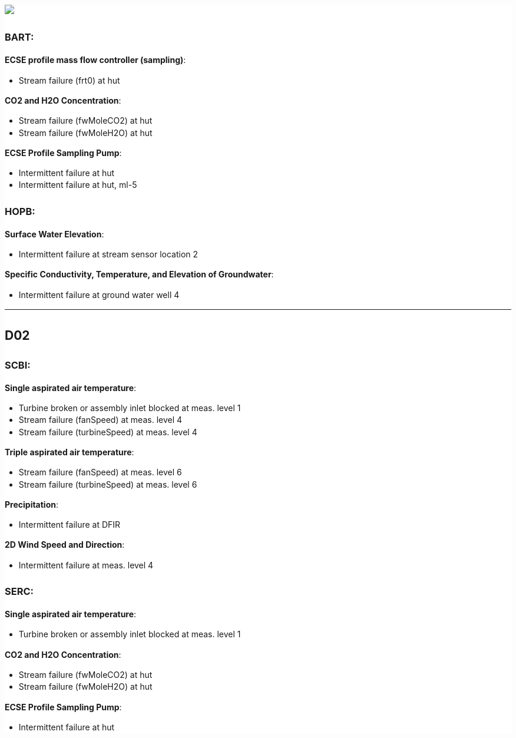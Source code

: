 <img src="/scratch/SOM/rollingAnalysis/RptDp00/smartAlerts/imgs/NEON.D01.HARV.DP0.00040.001.01800.005.501.000-2019-10-13.png">

### BART:

**ECSE profile mass flow controller (sampling)**:
 - Stream failure (frt0) at hut

**CO2 and H2O Concentration**:
 - Stream failure (fwMoleCO2) at hut
 - Stream failure (fwMoleH2O) at hut

**ECSE Profile Sampling Pump**:
 - Intermittent failure at hut
 - Intermittent failure at hut, ml-5

### HOPB:

**Surface Water Elevation**:
 - Intermittent failure at stream sensor location 2

**Specific Conductivity, Temperature, and Elevation of Groundwater**:
 - Intermittent failure at ground water well 4

***
## D02

### SCBI:

**Single aspirated air temperature**:
 - Turbine broken or assembly inlet blocked at meas. level 1
 - Stream failure (fanSpeed) at meas. level 4
 - Stream failure (turbineSpeed) at meas. level 4

**Triple aspirated air temperature**:
 - Stream failure (fanSpeed) at meas. level 6
 - Stream failure (turbineSpeed) at meas. level 6

**Precipitation**:
 - Intermittent failure at DFIR

**2D Wind Speed and Direction**:
 - Intermittent failure at meas. level 4

### SERC:

**Single aspirated air temperature**:
 - Turbine broken or assembly inlet blocked at meas. level 1

**CO2 and H2O Concentration**:
 - Stream failure (fwMoleCO2) at hut
 - Stream failure (fwMoleH2O) at hut

**ECSE Profile Sampling Pump**:
 - Intermittent failure at hut
